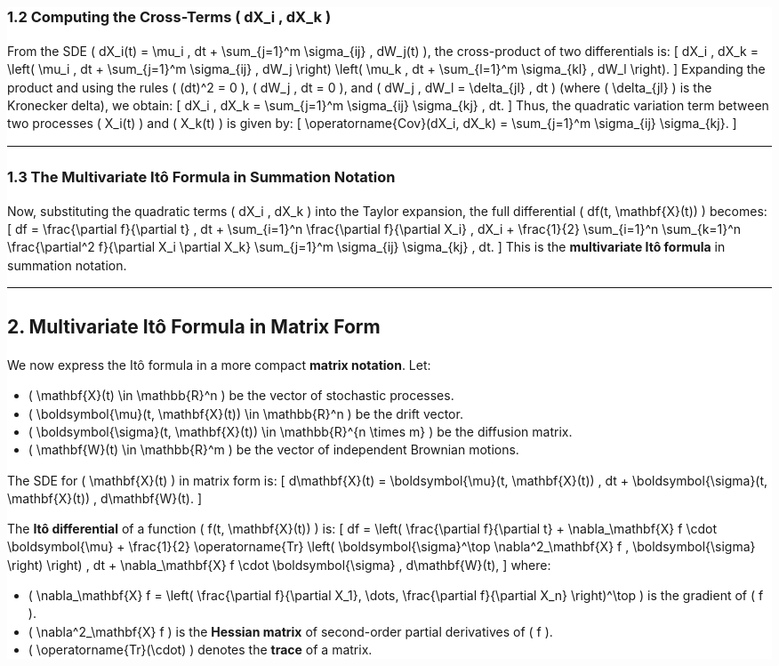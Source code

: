 
### **1.2 Computing the Cross-Terms** \( dX_i \, dX_k \)

From the SDE \( dX_i(t) = \mu_i \, dt + \sum_{j=1}^m \sigma_{ij} \, dW_j(t) \), the cross-product of two differentials is:
\[
dX_i \, dX_k = \left( \mu_i \, dt + \sum_{j=1}^m \sigma_{ij} \, dW_j \right) \left( \mu_k \, dt + \sum_{l=1}^m \sigma_{kl} \, dW_l \right).
\]
Expanding the product and using the rules \( (dt)^2 = 0 \), \( dW_j \, dt = 0 \), and \( dW_j \, dW_l = \delta_{jl} \, dt \) (where \( \delta_{jl} \) is the Kronecker delta), we obtain:
\[
dX_i \, dX_k = \sum_{j=1}^m \sigma_{ij} \sigma_{kj} \, dt.
\]
Thus, the quadratic variation term between two processes \( X_i(t) \) and \( X_k(t) \) is given by:
\[
\operatorname{Cov}(dX_i, dX_k) = \sum_{j=1}^m \sigma_{ij} \sigma_{kj}.
\]

---

### **1.3 The Multivariate Itô Formula in Summation Notation**

Now, substituting the quadratic terms \( dX_i \, dX_k \) into the Taylor expansion, the full differential \( df(t, \mathbf{X}(t)) \) becomes:
\[
df = \frac{\partial f}{\partial t} \, dt + \sum_{i=1}^n \frac{\partial f}{\partial X_i} \, dX_i + \frac{1}{2} \sum_{i=1}^n \sum_{k=1}^n \frac{\partial^2 f}{\partial X_i \partial X_k} \sum_{j=1}^m \sigma_{ij} \sigma_{kj} \, dt.
\]
This is the **multivariate Itô formula** in summation notation.

---

## **2. Multivariate Itô Formula in Matrix Form**

We now express the Itô formula in a more compact **matrix notation**. Let:
- \( \mathbf{X}(t) \in \mathbb{R}^n \) be the vector of stochastic processes.
- \( \boldsymbol{\mu}(t, \mathbf{X}(t)) \in \mathbb{R}^n \) be the drift vector.
- \( \boldsymbol{\sigma}(t, \mathbf{X}(t)) \in \mathbb{R}^{n \times m} \) be the diffusion matrix.
- \( \mathbf{W}(t) \in \mathbb{R}^m \) be the vector of independent Brownian motions.

The SDE for \( \mathbf{X}(t) \) in matrix form is:
\[
d\mathbf{X}(t) = \boldsymbol{\mu}(t, \mathbf{X}(t)) \, dt + \boldsymbol{\sigma}(t, \mathbf{X}(t)) \, d\mathbf{W}(t).
\]

The **Itô differential** of a function \( f(t, \mathbf{X}(t)) \) is:
\[
df = \left( \frac{\partial f}{\partial t} + \nabla_\mathbf{X} f \cdot \boldsymbol{\mu} + \frac{1}{2} \operatorname{Tr} \left( \boldsymbol{\sigma}^\top \nabla^2_\mathbf{X} f \, \boldsymbol{\sigma} \right) \right) \, dt + \nabla_\mathbf{X} f \cdot \boldsymbol{\sigma} \, d\mathbf{W}(t),
\]
where:
- \( \nabla_\mathbf{X} f = \left( \frac{\partial f}{\partial X_1}, \dots, \frac{\partial f}{\partial X_n} \right)^\top \) is the gradient of \( f \).
- \( \nabla^2_\mathbf{X} f \) is the **Hessian matrix** of second-order partial derivatives of \( f \).
- \( \operatorname{Tr}(\cdot) \) denotes the **trace** of a matrix.
